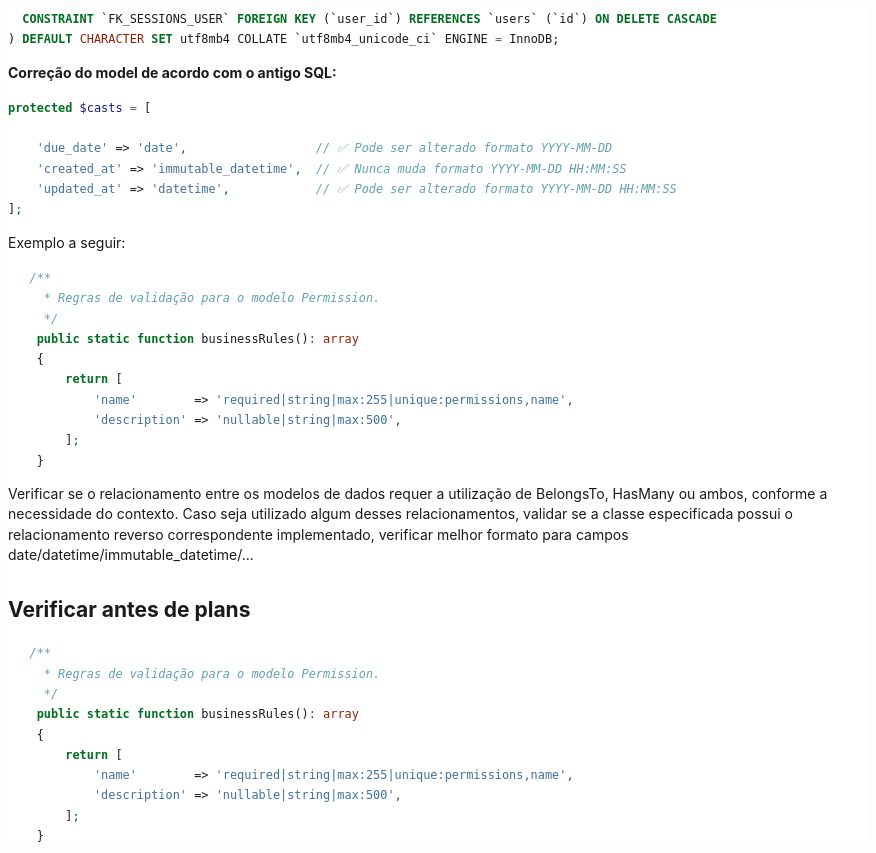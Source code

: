 ```sql
  CONSTRAINT `FK_SESSIONS_USER` FOREIGN KEY (`user_id`) REFERENCES `users` (`id`) ON DELETE CASCADE
) DEFAULT CHARACTER SET utf8mb4 COLLATE `utf8mb4_unicode_ci` ENGINE = InnoDB;
```

**Correção do model de acordo com o antigo SQL:**

```php
protected $casts = [

    'due_date' => 'date',                  // ✅ Pode ser alterado formato YYYY-MM-DD
    'created_at' => 'immutable_datetime',  // ✅ Nunca muda formato YYYY-MM-DD HH:MM:SS
    'updated_at' => 'datetime',            // ✅ Pode ser alterado formato YYYY-MM-DD HH:MM:SS
];
```

Exemplo a seguir:

```php
   /**
     * Regras de validação para o modelo Permission.
     */
    public static function businessRules(): array
    {
        return [
            'name'        => 'required|string|max:255|unique:permissions,name',
            'description' => 'nullable|string|max:500',
        ];
    }
```

Verificar se o relacionamento entre os modelos de dados requer a utilização de BelongsTo, HasMany ou ambos, conforme a necessidade do contexto. Caso seja utilizado algum desses relacionamentos, validar se a classe especificada possui o relacionamento reverso correspondente implementado, verificar melhor formato para campos date/datetime/immutable_datetime/...

## Verificar antes de plans

```php
   /**
     * Regras de validação para o modelo Permission.
     */
    public static function businessRules(): array
    {
        return [
            'name'        => 'required|string|max:255|unique:permissions,name',
            'description' => 'nullable|string|max:500',
        ];
    }
```
